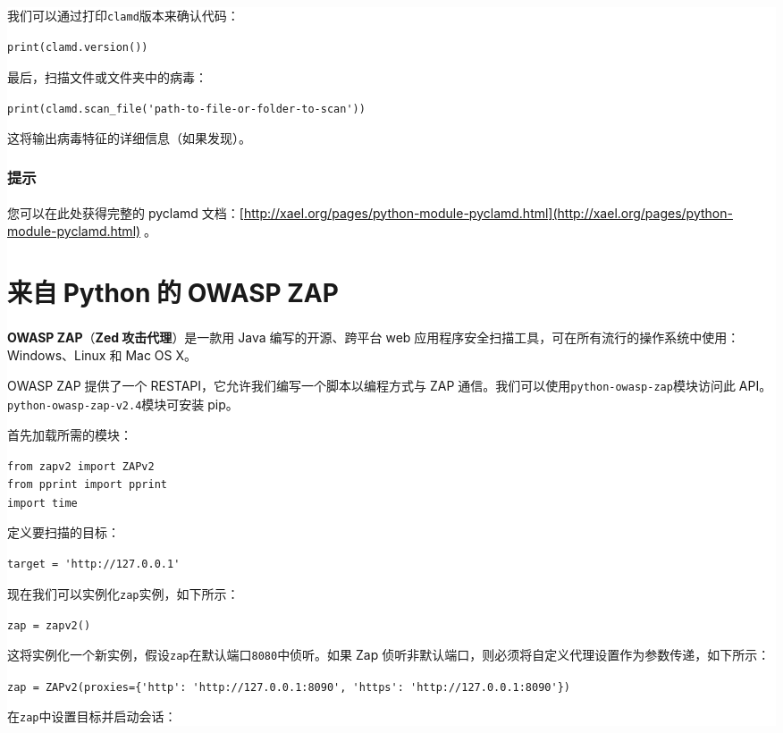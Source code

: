 我们可以通过打印`clamd`版本来确认代码：

```
print(clamd.version()) 

```

最后，扫描文件或文件夹中的病毒：

```
print(clamd.scan_file('path-to-file-or-folder-to-scan')) 

```

这将输出病毒特征的详细信息（如果发现）。

### 提示

您可以在此处获得完整的 pyclamd 文档：[http://xael.org/pages/python-module-pyclamd.html](http://xael.org/pages/python-module-pyclamd.html) 。

# 来自 Python 的 OWASP ZAP

**OWASP ZAP**（**Zed 攻击代理**）是一款用 Java 编写的开源、跨平台 web 应用程序安全扫描工具，可在所有流行的操作系统中使用：Windows、Linux 和 Mac OS X。

OWASP ZAP 提供了一个 RESTAPI，它允许我们编写一个脚本以编程方式与 ZAP 通信。我们可以使用`python-owasp-zap`模块访问此 API。`python-owasp-zap-v2.4`模块可安装 pip。

首先加载所需的模块：

```
from zapv2 import ZAPv2 
from pprint import pprint 
import time 

```

定义要扫描的目标：

```
target = 'http://127.0.0.1'

```

现在我们可以实例化`zap`实例，如下所示：

```
zap = zapv2()
```

这将实例化一个新实例，假设`zap`在默认端口`8080`中侦听。如果 Zap 侦听非默认端口，则必须将自定义代理设置作为参数传递，如下所示：

```
zap = ZAPv2(proxies={'http': 'http://127.0.0.1:8090', 'https': 'http://127.0.0.1:8090'}) 

```

在`zap`中设置目标并启动会话：
